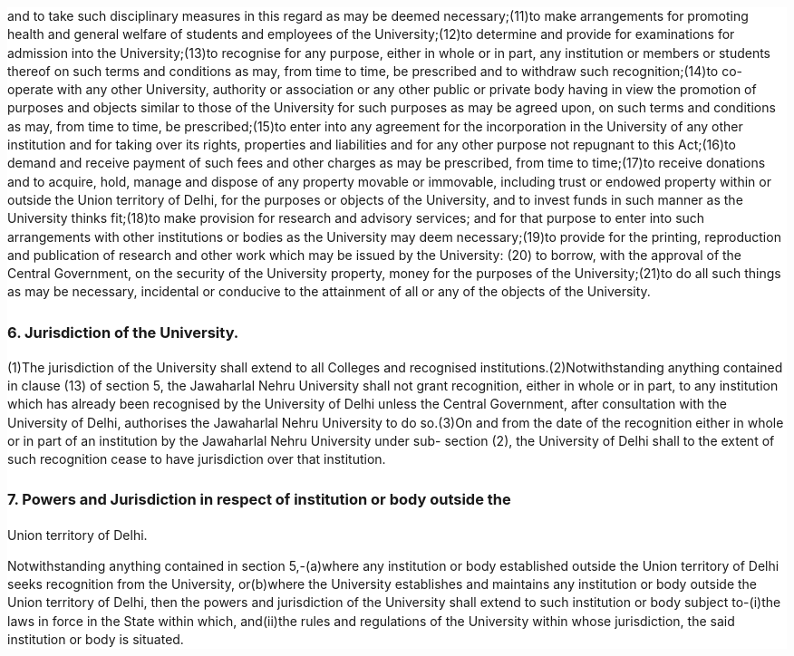 and to take such disciplinary measures in this regard as may be deemed
necessary;(11)to make arrangements for promoting health and general welfare of
students and employees of the University;(12)to determine and provide for
examinations for admission into the University;(13)to recognise for any
purpose, either in whole or in part, any institution or members or students
thereof on such terms and conditions as may, from time to time, be prescribed
and to withdraw such recognition;(14)to co-operate with any other University,
authority or association or any other public or private body having in view
the promotion of purposes and objects similar to those of the University for
such purposes as may be agreed upon, on such terms and conditions as may, from
time to time, be prescribed;(15)to enter into any agreement for the
incorporation in the University of any other institution and for taking over
its rights, properties and liabilities and for any other purpose not repugnant
to this Act;(16)to demand and receive payment of such fees and other charges
as may be prescribed, from time to time;(17)to receive donations and to
acquire, hold, manage and dispose of any property movable or immovable,
including trust or endowed property within or outside the Union territory of
Delhi, for the purposes or objects of the University, and to invest funds in
such manner as the University thinks fit;(18)to make provision for research
and advisory services; and for that purpose to enter into such arrangements
with other institutions or bodies as the University may deem necessary;(19)to
provide for the printing, reproduction and publication of research and other
work which may be issued by the University: (20) to borrow, with the approval
of the Central Government, on the security of the University property, money
for the purposes of the University;(21)to do all such things as may be
necessary, incidental or conducive to the attainment of all or any of the
objects of the University.

### 6. Jurisdiction of the University.

(1)The jurisdiction of the University shall extend to all Colleges and
recognised institutions.(2)Notwithstanding anything contained in clause (13)
of section 5, the Jawaharlal Nehru University shall not grant recognition,
either in whole or in part, to any institution which has already been
recognised by the University of Delhi unless the Central Government, after
consultation with the University of Delhi, authorises the Jawaharlal Nehru
University to do so.(3)On and from the date of the recognition either in whole
or in part of an institution by the Jawaharlal Nehru University under sub-
section (2), the University of Delhi shall to the extent of such recognition
cease to have jurisdiction over that institution.

### 7. Powers and Jurisdiction in respect of institution or body outside the
Union territory of Delhi.

Notwithstanding anything contained in section 5,-(a)where any institution or
body established outside the Union territory of Delhi seeks recognition from
the University, or(b)where the University establishes and maintains any
institution or body outside the Union territory of Delhi, then the powers and
jurisdiction of the University shall extend to such institution or body
subject to-(i)the laws in force in the State within which, and(ii)the rules
and regulations of the University within whose jurisdiction, the said
institution or body is situated.

